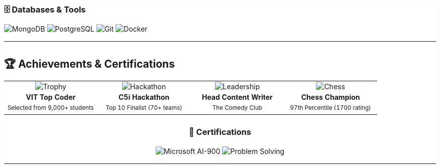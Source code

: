 ### 🗄️ Databases & Tools
![MongoDB](https://img.shields.io/badge/MongoDB-4EA94B?style=for-the-badge&logo=mongodb&logoColor=white)
![PostgreSQL](https://img.shields.io/badge/PostgreSQL-316192?style=for-the-badge&logo=postgresql&logoColor=white)
![Git](https://img.shields.io/badge/GIT-E44C30?style=for-the-badge&logo=git&logoColor=white)
![Docker](https://img.shields.io/badge/Docker-2496ED?style=for-the-badge&logo=docker&logoColor=white)

</div>

---

## 🏆 Achievements & Certifications

<div align="center">

<table>
<tr>
<td align="center" width="25%">
<img src="https://media.giphy.com/media/3o7qDVHln5s9aZqs2k/giphy.gif" width="80" alt="Trophy"/>
<br><strong>VIT Top Coder</strong>
<br><small>Selected from 9,000+ students</small>
</td>
<td align="center" width="25%">
<img src="https://media.giphy.com/media/26BkNE7MgFYYf0hXO/giphy.gif" width="80" alt="Hackathon"/>
<br><strong>C5i Hackathon</strong>
<br><small>Top 10 Finalist (70+ teams)</small>
</td>
<td align="center" width="25%">
<img src="https://media.giphy.com/media/l0HlBO7eyXzSZkJri/giphy.gif" width="80" alt="Leadership"/>
<br><strong>Head Content Writer</strong>
<br><small>The Comedy Club</small>
</td>
<td align="center" width="25%">
<img src="https://media.giphy.com/media/l0HlvtIPzPdt2usKs/giphy.gif" width="80" alt="Chess"/>
<br><strong>Chess Champion</strong>
<br><small>97th Percentile (1700 rating)</small>
</td>
</tr>
</table>

### 📜 Certifications
![Microsoft AI-900](https://img.shields.io/badge/Microsoft-AI--900_Certified-0078D4?style=for-the-badge&logo=microsoft&logoColor=white)
![Problem Solving](https://img.shields.io/badge/Problem_Solving-Expert-FF6B35?style=for-the-badge&logo=codechef&logoColor=white)

</div>

---

